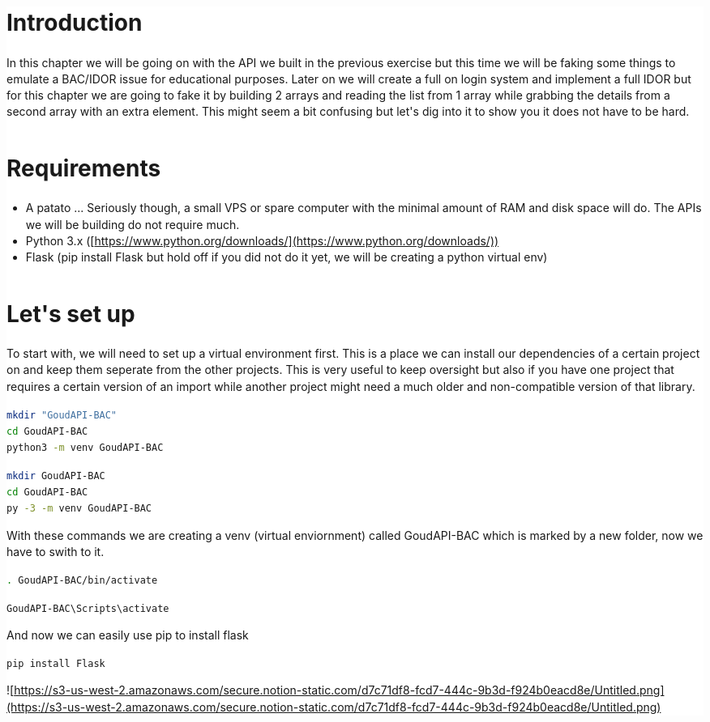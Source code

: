 # Introduction

In this chapter we will be going on with the API we built in the previous exercise but this time we will be faking some things to emulate a BAC/IDOR issue for educational purposes. Later on we will create a full on login system and implement a full IDOR but for this chapter we are going to fake it by building 2 arrays and reading the list from 1 array while grabbing the details from a second array with an extra element. This might seem a bit confusing but let's dig into it to show you it does not have to be hard.

# Requirements

- A patato ... Seriously though, a small VPS or spare computer with the minimal amount of RAM and disk space will do. The APIs we will be building do not require much.
- Python 3.x ([https://www.python.org/downloads/](https://www.python.org/downloads/))
- Flask (pip install Flask but hold off if you did not do it yet, we will be creating a python virtual env)

# Let's set up

To start with, we will need to set up a virtual environment first. This is a place we can install our dependencies of a certain project on and keep them seperate from the other projects. This is very useful to keep oversight but also if you have one project that requires a certain version of an import while another project might need a much older and non-compatible version of that library. 

```bash
mkdir "GoudAPI-BAC"
cd GoudAPI-BAC
python3 -m venv GoudAPI-BAC
```

```bash
mkdir GoudAPI-BAC
cd GoudAPI-BAC
py -3 -m venv GoudAPI-BAC
```

With these commands we are creating a venv (virtual enviornment) called GoudAPI-BAC which is marked by a new folder, now we have to swith to it. 

```bash
. GoudAPI-BAC/bin/activate
```

```bash
GoudAPI-BAC\Scripts\activate
```

And now we can easily use pip to install flask

```bash
pip install Flask
```

![https://s3-us-west-2.amazonaws.com/secure.notion-static.com/d7c71df8-fcd7-444c-9b3d-f924b0eacd8e/Untitled.png](https://s3-us-west-2.amazonaws.com/secure.notion-static.com/d7c71df8-fcd7-444c-9b3d-f924b0eacd8e/Untitled.png)
